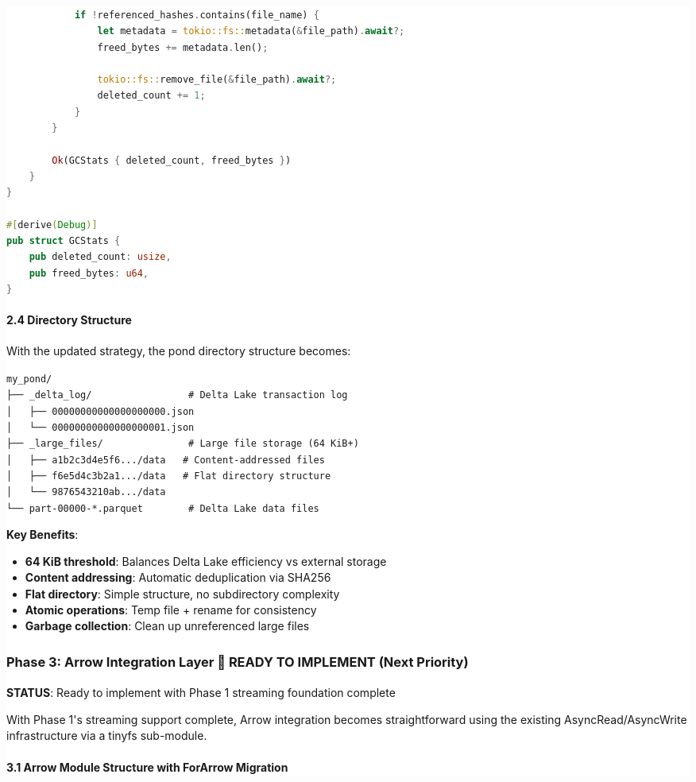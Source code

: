 ```rust
            if !referenced_hashes.contains(file_name) {
                let metadata = tokio::fs::metadata(&file_path).await?;
                freed_bytes += metadata.len();
                
                tokio::fs::remove_file(&file_path).await?;
                deleted_count += 1;
            }
        }
        
        Ok(GCStats { deleted_count, freed_bytes })
    }
}

#[derive(Debug)]
pub struct GCStats {
    pub deleted_count: usize,
    pub freed_bytes: u64,
}
```

#### 2.4 Directory Structure

With the updated strategy, the pond directory structure becomes:

```
my_pond/
├── _delta_log/                 # Delta Lake transaction log
│   ├── 00000000000000000000.json
│   └── 00000000000000000001.json
├── _large_files/               # Large file storage (64 KiB+)
│   ├── a1b2c3d4e5f6.../data   # Content-addressed files
│   ├── f6e5d4c3b2a1.../data   # Flat directory structure
│   └── 9876543210ab.../data
└── part-00000-*.parquet        # Delta Lake data files
```

**Key Benefits**:
- **64 KiB threshold**: Balances Delta Lake efficiency vs external storage
- **Content addressing**: Automatic deduplication via SHA256
- **Flat directory**: Simple structure, no subdirectory complexity
- **Atomic operations**: Temp file + rename for consistency
- **Garbage collection**: Clean up unreferenced large files

### Phase 3: Arrow Integration Layer 🚀 **READY TO IMPLEMENT** (Next Priority)

**STATUS**: Ready to implement with Phase 1 streaming foundation complete

With Phase 1's streaming support complete, Arrow integration becomes straightforward using the existing AsyncRead/AsyncWrite infrastructure via a tinyfs sub-module.

#### 3.1 Arrow Module Structure with ForArrow Migration

